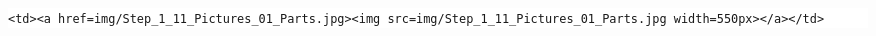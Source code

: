     <td><a href=img/Step_1_11_Pictures_01_Parts.jpg><img src=img/Step_1_11_Pictures_01_Parts.jpg width=550px></a></td>
